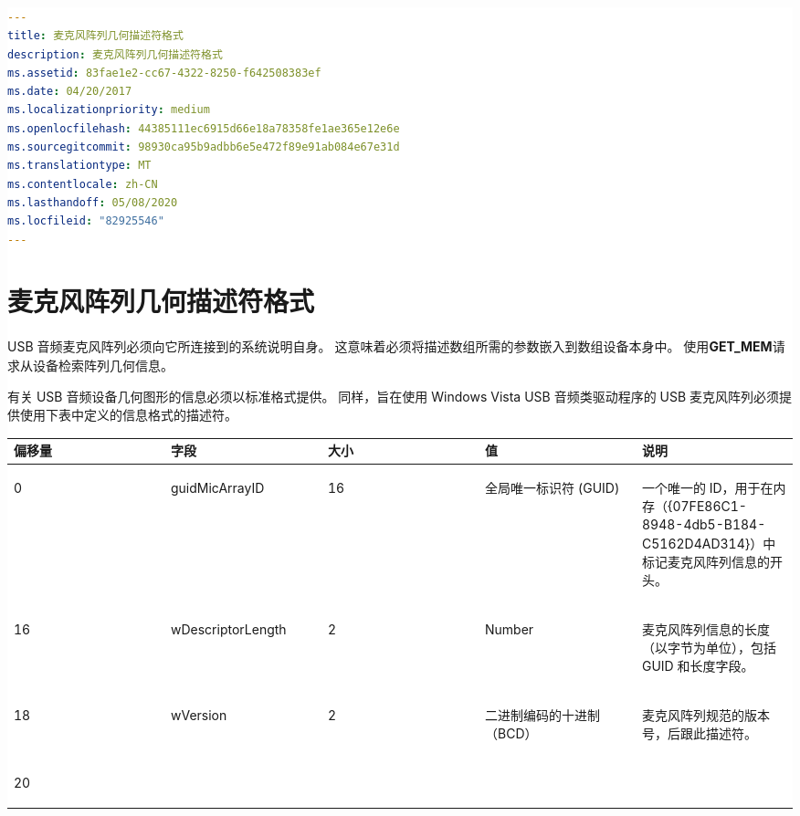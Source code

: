 ```yaml
---
title: 麦克风阵列几何描述符格式
description: 麦克风阵列几何描述符格式
ms.assetid: 83fae1e2-cc67-4322-8250-f642508383ef
ms.date: 04/20/2017
ms.localizationpriority: medium
ms.openlocfilehash: 44385111ec6915d66e18a78358fe1ae365e12e6e
ms.sourcegitcommit: 98930ca95b9adbb6e5e472f89e91ab084e67e31d
ms.translationtype: MT
ms.contentlocale: zh-CN
ms.lasthandoff: 05/08/2020
ms.locfileid: "82925546"
---
```

# <a name="microphone-array-geometry-descriptor-format"></a>麦克风阵列几何描述符格式

USB 音频麦克风阵列必须向它所连接到的系统说明自身。 这意味着必须将描述数组所需的参数嵌入到数组设备本身中。 使用**GET\_MEM**请求从设备检索阵列几何信息。

有关 USB 音频设备几何图形的信息必须以标准格式提供。 同样，旨在使用 Windows Vista USB 音频类驱动程序的 USB 麦克风阵列必须提供使用下表中定义的信息格式的描述符。

<table>
<colgroup>
<col width="20%" />
<col width="20%" />
<col width="20%" />
<col width="20%" />
<col width="20%" />
</colgroup>
<thead>
<tr class="header">
<th align="left">偏移量</th>
<th align="left">字段</th>
<th align="left">大小</th>
<th align="left">值</th>
<th align="left">说明</th>
</tr>
</thead>
<tbody>
<tr class="odd">
<td align="left"><p>0</p></td>
<td align="left"><p>guidMicArrayID</p></td>
<td align="left"><p>16</p></td>
<td align="left"><p>全局唯一标识符 (GUID) </p></td>
<td align="left"><p>一个唯一的 ID，用于在内存（{07FE86C1-8948-4db5-B184-C5162D4AD314}）中标记麦克风阵列信息的开头。</p></td>
</tr>
<tr class="even">
<td align="left"><p>16</p></td>
<td align="left"><p>wDescriptorLength</p></td>
<td align="left"><p>2</p></td>
<td align="left"><p>Number</p></td>
<td align="left"><p>麦克风阵列信息的长度（以字节为单位），包括 GUID 和长度字段。</p></td>
</tr>
<tr class="odd">
<td align="left"><p>18</p></td>
<td align="left"><p>wVersion</p></td>
<td align="left"><p>2</p></td>
<td align="left"><p>二进制编码的十进制（BCD）</p></td>
<td align="left"><p>麦克风阵列规范的版本号，后跟此描述符。</p></td>
</tr>
<tr class="even">
<td align="left"><p>20</p></td>